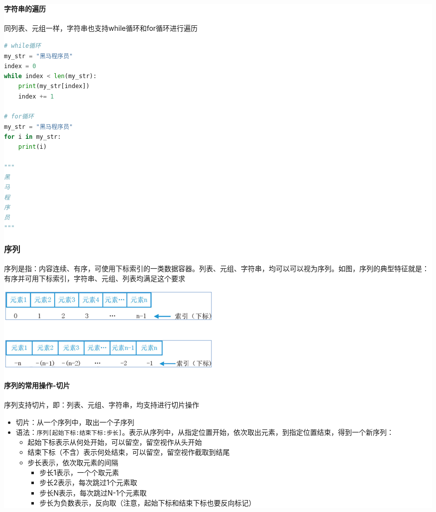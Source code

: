 #### 字符串的遍历

同列表、元组一样，字符串也支持while循环和for循环进行遍历

```python
# while循环
my_str = "黑马程序员"
index = 0
while index < len(my_str):
    print(my_str[index])
    index += 1

# for循环
my_str = "黑马程序员"
for i in my_str:
    print(i)

"""
黑
马
程
序
员
"""
```

### 序列

序列是指：内容连续、有序，可使用下标索引的一类数据容器。列表、元组、字符串，均可以可以视为序列。如图，序列的典型特征就是：有序并可用下标索引，字符串、元组、列表均满足这个要求

<img src="images/6.png" style="zoom:50%;" />

#### 序列的常用操作-切片

序列支持切片，即：列表、元组、字符串，均支持进行切片操作

- 切片：从一个序列中，取出一个子序列
- 语法：`序列[起始下标:结束下标:步长]`。表示从序列中，从指定位置开始，依次取出元素，到指定位置结束，得到一个新序列：
  - 起始下标表示从何处开始，可以留空，留空视作从头开始
  - 结束下标（不含）表示何处结束，可以留空，留空视作截取到结尾
  - 步长表示，依次取元素的间隔
    - 步长1表示，一个个取元素
    - 步长2表示，每次跳过1个元素取
    - 步长N表示，每次跳过N-1个元素取
    - 步长为负数表示，反向取（注意，起始下标和结束下标也要反向标记）
